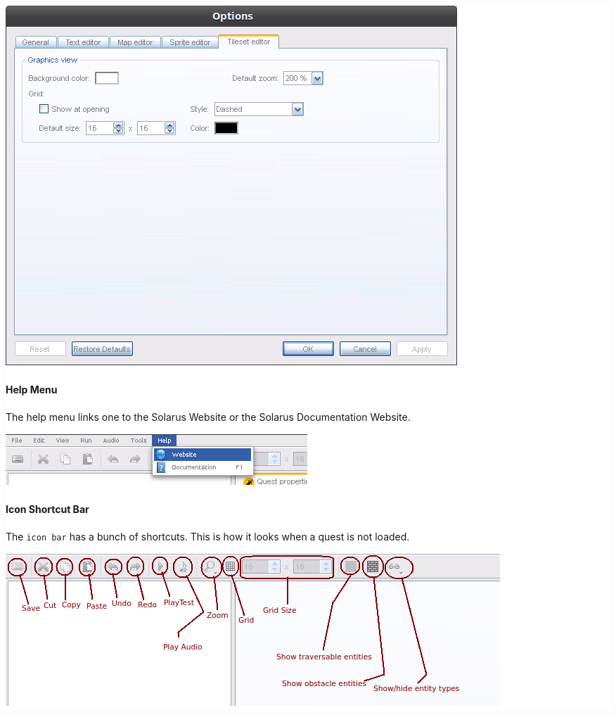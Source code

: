 ![Chapter_3_12_Solarus_Editor_tileset_editor_options.bm](https://github.com/Zefk/Solarus-ARPG-Game-Development-Book_2/raw/master/Lesson_images/Chapter_3_%20images/Chapter_3_12_Solarus_Editor_tileset_editor_options.png)

#### Help Menu

The help menu links one to the Solarus Website or the Solarus Documentation Website.

![Chapter_3_13_Solarus_Editor_options_help.png](https://github.com/Zefk/Solarus-ARPG-Game-Development-Book_2/raw/master/Lesson_images/Chapter_3_%20images/Chapter_3_13_Solarus_Editor_options_help.png)

#### Icon Shortcut Bar

The `icon bar` has a bunch of shortcuts. This is how it looks when a quest is not loaded.

![Chapter_3_14_Solarus_Editor_options_bar_icons.png](https://github.com/Zefk/Solarus-ARPG-Game-Development-Book_2/raw/master/Lesson_images/Chapter_3_%20images/Chapter_3_14_Solarus_Editor_options_bar_icons.png)
